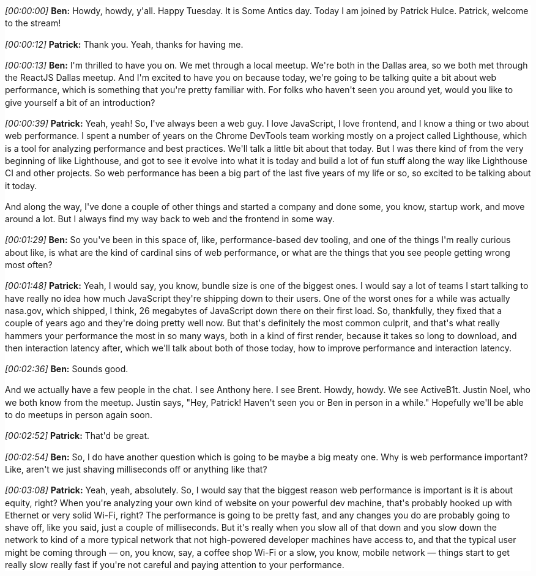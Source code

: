 <i class="timecode">[00:00:00]</i> **Ben:** Howdy, howdy, y'all. Happy Tuesday. It is Some Antics day. Today I am joined by Patrick Hulce. Patrick, welcome to the stream! 

<i class="timecode">[00:00:12]</i> **Patrick:** Thank you. Yeah, thanks for having me. 

<i class="timecode">[00:00:13]</i> **Ben:** I'm thrilled to have you on. We met through a local meetup. We're both in the Dallas area, so we both met through the ReactJS Dallas meetup. And I'm excited to have you on because today, we're going to be talking quite a bit about web performance, which is something that you're pretty familiar with. For folks who haven't seen you around yet, would you like to give yourself a bit of an introduction? 

<i class="timecode">[00:00:39]</i> **Patrick:** Yeah, yeah! So, I've always been a web guy. I love JavaScript, I love frontend, and I know a thing or two about web performance. I spent a number of years on the Chrome DevTools team working mostly on a project called Lighthouse, which is a tool for analyzing performance and best practices. We'll talk a little bit about that today. But I was there kind of from the very beginning of like Lighthouse, and got to see it evolve into what it is today and build a lot of fun stuff along the way like Lighthouse CI and other projects. So web performance has been a big part of the last five years of my life or so, so excited to be talking about it today.

And along the way, I've done a couple of other things and started a company and done some, you know, startup work, and move around a lot. But I always find my way back to web and the frontend in some way.

<i class="timecode">[00:01:29]</i> **Ben:** So you've been in this space of, like, performance-based dev tooling, and one of the things I'm really curious about like, is what are the kind of cardinal sins of web performance, or what are the things that you see people getting wrong most often? 

<i class="timecode">[00:01:48]</i> **Patrick:** Yeah, I would say, you know, bundle size is one of the biggest ones. I would say a lot of teams I start talking to have really no idea how much JavaScript they're shipping down to their users. One of the worst ones for a while was actually nasa.gov, which shipped, I think, 26 megabytes of JavaScript down there on their first load. So, thankfully, they fixed that a couple of years ago and they're doing pretty well now. But that's definitely the most common culprit, and that's what really hammers your performance the most in so many ways, both in a kind of first render, because it takes so long to download, and then interaction latency after, which we'll talk about both of those today, how to improve performance and interaction latency. 

<i class="timecode">[00:02:36]</i> **Ben:** Sounds good.

And we actually have a few people in the chat. I see Anthony here. I see Brent. Howdy, howdy. We see ActiveB1t. Justin Noel, who we both know from the meetup. Justin says, "Hey, Patrick! Haven't seen you or Ben in person in a while." Hopefully we'll be able to do meetups in person again soon.

<i class="timecode">[00:02:52]</i> **Patrick:** That'd be great.

<i class="timecode">[00:02:54]</i> **Ben:** So, I do have another question which is going to be maybe a big meaty one. Why is web performance important? Like, aren't we just shaving milliseconds off or anything like that? 

<i class="timecode">[00:03:08]</i> **Patrick:** Yeah, yeah, absolutely. So, I would say that the biggest reason web performance is important is it is about equity, right? When you're analyzing your own kind of website on your powerful dev machine, that's probably hooked up with Ethernet or very solid Wi-Fi, right? The performance is going to be pretty fast, and any changes you do are probably going to shave off, like you said, just a couple of milliseconds. But it's really when you slow all of that down and you slow down the network to kind of a more typical network that not high-powered developer machines have access to, and that the typical user might be coming through — on, you know, say, a coffee shop Wi-Fi or a slow, you know, mobile network — things start to get really slow really fast if you're not careful and paying attention to your performance.
